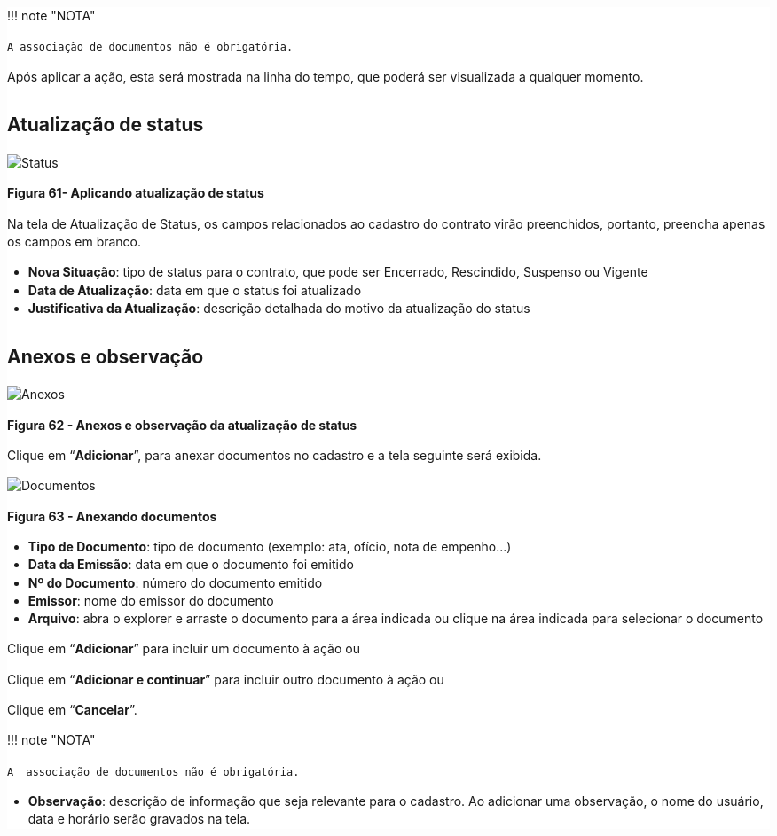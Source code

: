 !!! note "NOTA"

    A associação de documentos não é obrigatória.
    
Após aplicar a ação, esta será mostrada na linha do tempo, que poderá ser visualizada a qualquer momento.

Atualização de status
----------------------

![Status](images/contrato.img61.jpg)

**Figura 61- Aplicando atualização de status**

Na tela de Atualização de Status, os campos relacionados ao cadastro do contrato virão preenchidos, portanto, preencha apenas 
os campos em branco.

- **Nova Situação**: tipo de status para o contrato, que pode ser Encerrado, Rescindido, Suspenso ou Vigente
- **Data de Atualização**: data em que o status foi atualizado
- **Justificativa da Atualização**: descrição detalhada do motivo da atualização do status

Anexos e observação
----------------------

![Anexos](images/contrato.img62.jpg)

**Figura 62 - Anexos e observação da atualização de status**

Clique em “**Adicionar**”, para anexar documentos no cadastro e a tela seguinte será exibida.

![Documentos](images/contrato.img63.jpg)

**Figura 63 - Anexando documentos**

- **Tipo de Documento**: tipo de documento (exemplo: ata, ofício, nota de empenho...)
- **Data da Emissão**: data em que o documento foi emitido
- **Nº do Documento**: número do documento emitido
- **Emissor**: nome do emissor do documento
- **Arquivo**: abra o explorer e arraste o documento para a área indicada ou clique na área indicada para selecionar o 
documento

Clique em “**Adicionar**” para incluir um documento à ação ou

Clique em “**Adicionar e continuar**” para incluir outro documento à ação ou

Clique em “**Cancelar**”.

!!! note "NOTA"

    A  associação de documentos não é obrigatória.
    
- **Observação**: descrição de informação que seja relevante para o cadastro. Ao adicionar uma observação, o nome do usuário, 
data e horário serão gravados na tela.
